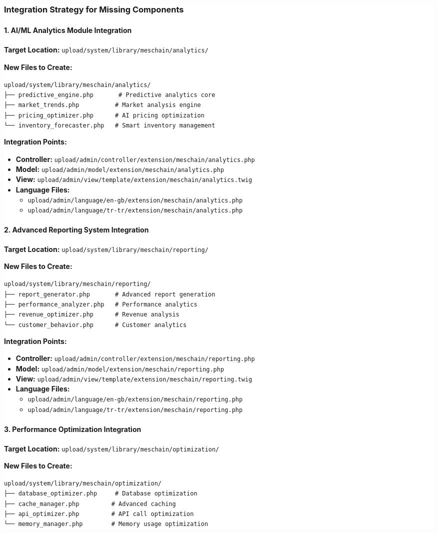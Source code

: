 ### Integration Strategy for Missing Components

#### 1. AI/ML Analytics Module Integration
**Target Location:** `upload/system/library/meschain/analytics/`

**New Files to Create:**
```
upload/system/library/meschain/analytics/
├── predictive_engine.php       # Predictive analytics core
├── market_trends.php          # Market analysis engine
├── pricing_optimizer.php      # AI pricing optimization
└── inventory_forecaster.php   # Smart inventory management
```

**Integration Points:**
- **Controller:** `upload/admin/controller/extension/meschain/analytics.php`
- **Model:** `upload/admin/model/extension/meschain/analytics.php`
- **View:** `upload/admin/view/template/extension/meschain/analytics.twig`
- **Language Files:**
  - `upload/admin/language/en-gb/extension/meschain/analytics.php`
  - `upload/admin/language/tr-tr/extension/meschain/analytics.php`

#### 2. Advanced Reporting System Integration
**Target Location:** `upload/system/library/meschain/reporting/`

**New Files to Create:**
```
upload/system/library/meschain/reporting/
├── report_generator.php       # Advanced report generation
├── performance_analyzer.php   # Performance analytics
├── revenue_optimizer.php      # Revenue analysis
└── customer_behavior.php      # Customer analytics
```

**Integration Points:**
- **Controller:** `upload/admin/controller/extension/meschain/reporting.php`
- **Model:** `upload/admin/model/extension/meschain/reporting.php`
- **View:** `upload/admin/view/template/extension/meschain/reporting.twig`
- **Language Files:**
  - `upload/admin/language/en-gb/extension/meschain/reporting.php`
  - `upload/admin/language/tr-tr/extension/meschain/reporting.php`

#### 3. Performance Optimization Integration
**Target Location:** `upload/system/library/meschain/optimization/`

**New Files to Create:**
```
upload/system/library/meschain/optimization/
├── database_optimizer.php     # Database optimization
├── cache_manager.php         # Advanced caching
├── api_optimizer.php         # API call optimization
└── memory_manager.php        # Memory usage optimization
```
